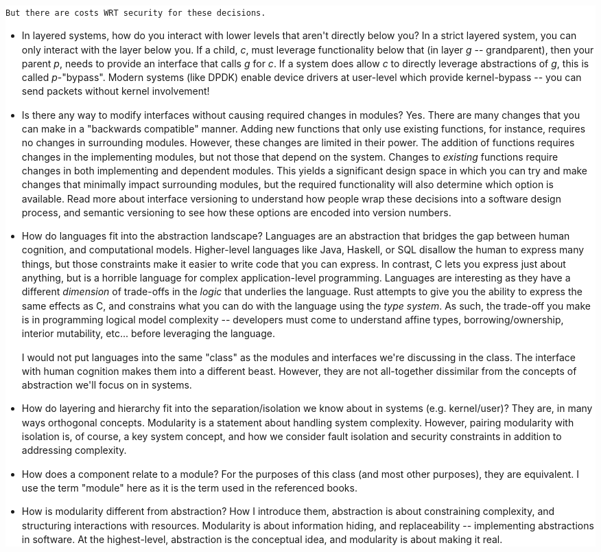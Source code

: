 	But there are costs WRT security for these decisions.
- In layered systems, how do you interact with lower levels that aren't directly below you?
	In a strict layered system, you can only interact with the layer below you.
	If a child, $c$, must leverage functionality below that (in layer $g$ -- grandparent), then your parent $p$, needs to provide an interface that calls $g$ for $c$.
	If a system does allow $c$ to directly leverage abstractions of $g$, this is called $p$-"bypass".
	Modern systems (like DPDK) enable device drivers at user-level which provide kernel-bypass -- you can send packets without kernel involvement!
- Is there any way to modify interfaces without causing required changes in modules?
	Yes.
	There are many changes that you can make in a "backwards compatible" manner.
	Adding new functions that only use existing functions, for instance, requires no changes in surrounding modules.
	However, these changes are limited in their power.
	The addition of functions requires changes in the implementing modules, but not those that depend on the system.
	Changes to *existing* functions require changes in both implementing and dependent modules.
	This yields a significant design space in which you can try and make changes that minimally impact surrounding modules, but the required functionality will also determine which option is available.
	Read more about interface versioning to understand how people wrap these decisions into a software design process, and semantic versioning to see how these options are encoded into version numbers.
- How do languages fit into the abstraction landscape?
	Languages are an abstraction that bridges the gap between human cognition, and computational models.
	Higher-level languages like Java, Haskell, or SQL disallow the human to express many things, but those constraints make it easier to write code that you can express.
	In contrast, C lets you express just about anything, but is a horrible language for complex application-level programming.
	Languages are interesting as they have a different *dimension* of trade-offs in the *logic* that underlies the language.
	Rust attempts to give you the ability to express the same effects as C, and constrains what you can do with the language using the *type system*.
	As such, the trade-off you make is in programming logical model complexity -- developers must come to understand affine types, borrowing/ownership, interior mutability, etc... before leveraging the language.

	I would not put languages into the same "class" as the modules and interfaces we're discussing in the class.
	The interface with human cognition makes them into a different beast.
	However, they are not all-together dissimilar from the concepts of abstraction we'll focus on in systems.
- How do layering and hierarchy fit into the separation/isolation we know about in systems (e.g. kernel/user)?
	They are, in many ways orthogonal concepts.
	Modularity is a statement about handling system complexity.
	However, pairing modularity with isolation is, of course, a key system concept, and how we consider fault isolation and security constraints in addition to addressing complexity.
- How does a component relate to a module?
	For the purposes of this class (and most other purposes), they are equivalent.
	I use the term "module" here as it is the term used in the referenced books.
- How is modularity different from abstraction?
	How I introduce them, abstraction is about constraining complexity, and structuring interactions with resources.
	Modularity is about information hiding, and replaceability -- implementing abstractions in software.
	At the highest-level, abstraction is the conceptual idea, and modularity is about making it real.
